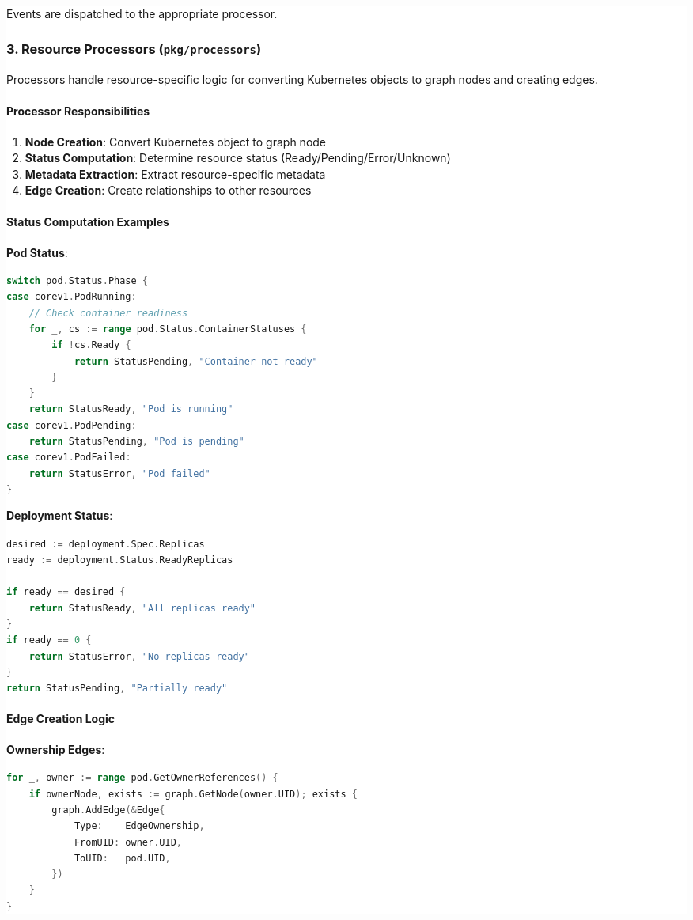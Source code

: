 Events are dispatched to the appropriate processor.

### 3. Resource Processors (`pkg/processors`)

Processors handle resource-specific logic for converting Kubernetes objects to graph nodes and creating edges.

#### Processor Responsibilities

1. **Node Creation**: Convert Kubernetes object to graph node
2. **Status Computation**: Determine resource status (Ready/Pending/Error/Unknown)
3. **Metadata Extraction**: Extract resource-specific metadata
4. **Edge Creation**: Create relationships to other resources

#### Status Computation Examples

**Pod Status**:
```go
switch pod.Status.Phase {
case corev1.PodRunning:
    // Check container readiness
    for _, cs := range pod.Status.ContainerStatuses {
        if !cs.Ready {
            return StatusPending, "Container not ready"
        }
    }
    return StatusReady, "Pod is running"
case corev1.PodPending:
    return StatusPending, "Pod is pending"
case corev1.PodFailed:
    return StatusError, "Pod failed"
}
```

**Deployment Status**:
```go
desired := deployment.Spec.Replicas
ready := deployment.Status.ReadyReplicas

if ready == desired {
    return StatusReady, "All replicas ready"
}
if ready == 0 {
    return StatusError, "No replicas ready"
}
return StatusPending, "Partially ready"
```

#### Edge Creation Logic

**Ownership Edges**:
```go
for _, owner := range pod.GetOwnerReferences() {
    if ownerNode, exists := graph.GetNode(owner.UID); exists {
        graph.AddEdge(&Edge{
            Type:    EdgeOwnership,
            FromUID: owner.UID,
            ToUID:   pod.UID,
        })
    }
}
```
